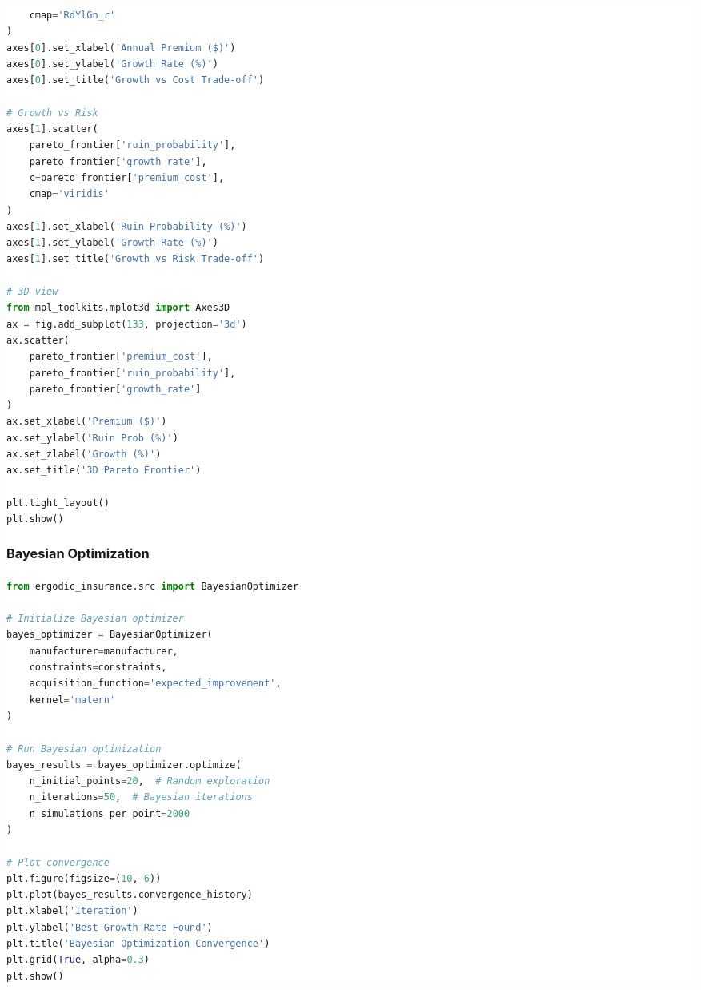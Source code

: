 ```python
    cmap='RdYlGn_r'
)
axes[0].set_xlabel('Annual Premium ($)')
axes[0].set_ylabel('Growth Rate (%)')
axes[0].set_title('Growth vs Cost Trade-off')

# Growth vs Risk
axes[1].scatter(
    pareto_frontier['ruin_probability'],
    pareto_frontier['growth_rate'],
    c=pareto_frontier['premium_cost'],
    cmap='viridis'
)
axes[1].set_xlabel('Ruin Probability (%)')
axes[1].set_ylabel('Growth Rate (%)')
axes[1].set_title('Growth vs Risk Trade-off')

# 3D view
from mpl_toolkits.mplot3d import Axes3D
ax = fig.add_subplot(133, projection='3d')
ax.scatter(
    pareto_frontier['premium_cost'],
    pareto_frontier['ruin_probability'],
    pareto_frontier['growth_rate']
)
ax.set_xlabel('Premium ($)')
ax.set_ylabel('Ruin Prob (%)')
ax.set_zlabel('Growth (%)')
ax.set_title('3D Pareto Frontier')

plt.tight_layout()
plt.show()
```

### Bayesian Optimization

```python
from ergodic_insurance.src import BayesianOptimizer

# Initialize Bayesian optimizer
bayes_optimizer = BayesianOptimizer(
    manufacturer=manufacturer,
    constraints=constraints,
    acquisition_function='expected_improvement',
    kernel='matern'
)

# Run Bayesian optimization
bayes_results = bayes_optimizer.optimize(
    n_initial_points=20,  # Random exploration
    n_iterations=50,  # Bayesian iterations
    n_simulations_per_point=2000
)

# Plot convergence
plt.figure(figsize=(10, 6))
plt.plot(bayes_results.convergence_history)
plt.xlabel('Iteration')
plt.ylabel('Best Growth Rate Found')
plt.title('Bayesian Optimization Convergence')
plt.grid(True, alpha=0.3)
plt.show()
```
